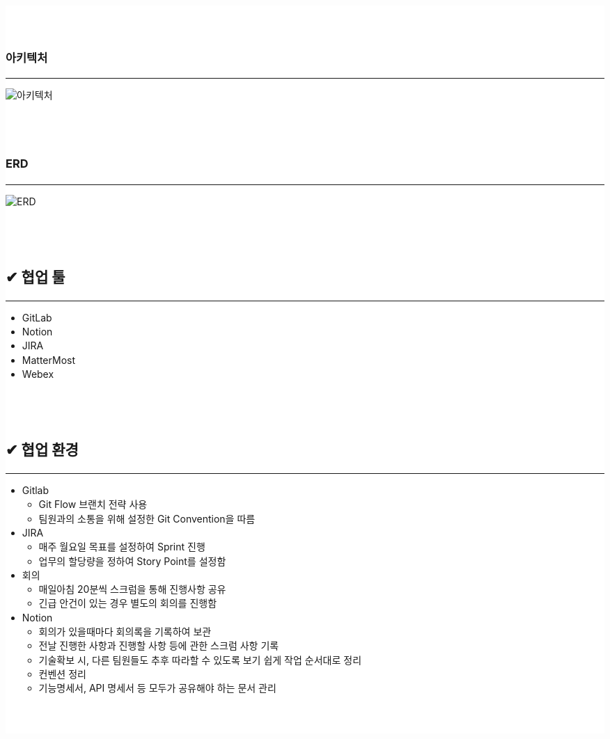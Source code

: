 
<br/>
<br/>

### 아키텍처
---
![아키텍처](/images/%EC%95%84%ED%82%A4%ED%85%8D%EC%B2%98.png)

<br/>
<br/>

### ERD
---
![ERD](/images/ERD.PNG)

<br/>
<br/>

## ✔ 협업 툴
---
- GitLab
- Notion
- JIRA
- MatterMost
- Webex

<br/>
<br/>

## ✔ 협업 환경
---
- Gitlab
  - Git Flow 브랜치 전략 사용
  - 팀원과의 소통을 위해 설정한 Git Convention을 따름
- JIRA
  - 매주 월요일 목표를 설정하여 Sprint 진행
  - 업무의 할당량을 정하여 Story Point를 설정함
- 회의
  - 매일아침 20분씩 스크럼을 통해 진행사항 공유
  - 긴급 안건이 있는 경우 별도의 회의를 진행함
- Notion
  - 회의가 있을때마다 회의록을 기록하여 보관
  - 전날 진행한 사항과 진행할 사항 등에 관한 스크럼 사항 기록
  - 기술확보 시, 다른 팀원들도 추후 따라할 수 있도록 보기 쉽게 작업 순서대로 정리
  - 컨벤션 정리
  - 기능명세서, API 명세서 등 모두가 공유해야 하는 문서 관리

<br/>
<br/>
  